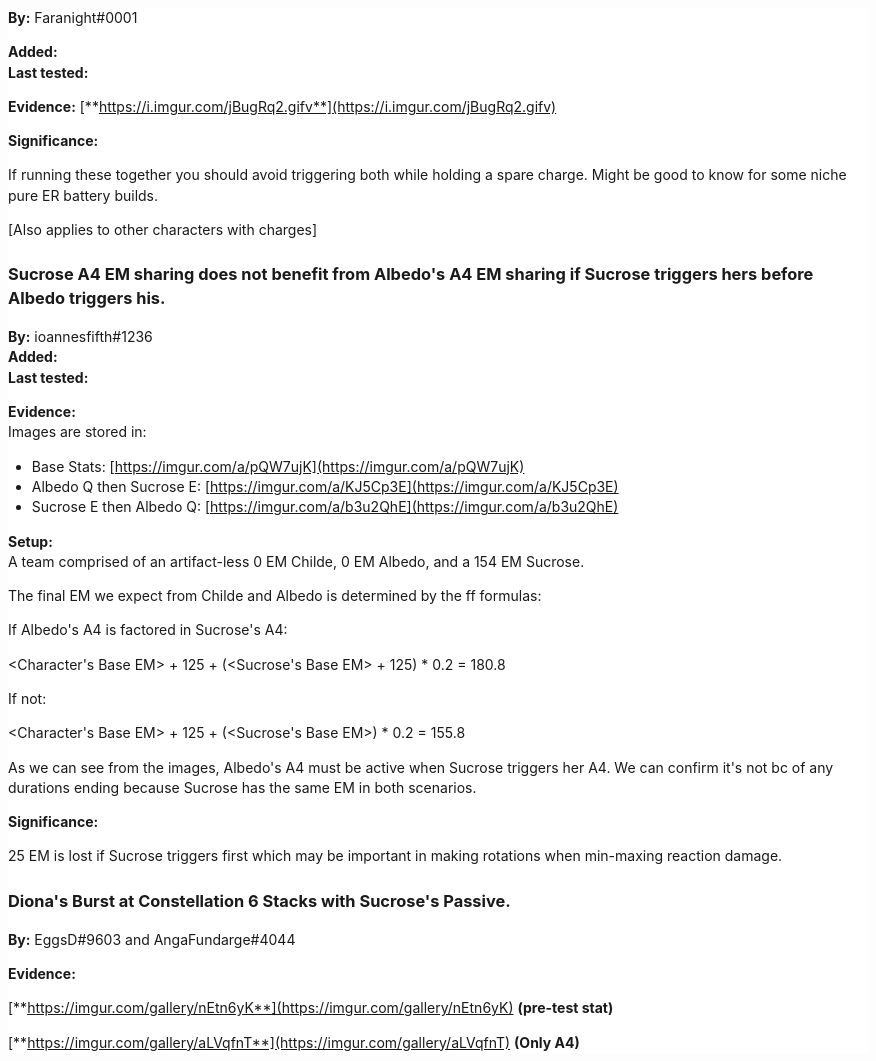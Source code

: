 **By:** Faranight\#0001

**Added:** <Version date="2021-01-26" />  
**Last tested:** <VersionHl date="2021-01-26" />

**Evidence:** [**https://i.imgur.com/jBugRq2.gifv**](https://i.imgur.com/jBugRq2.gifv)

**Significance:**

If running these together you should avoid triggering both while holding a spare charge. Might be good to know for some niche pure ER battery builds.

\[Also applies to other characters with charges\]

### Sucrose A4 EM sharing does not benefit from Albedo's A4 EM sharing if Sucrose triggers hers before Albedo triggers his.

**By:** ioannesfifth\#1236  
**Added:** <Version date="2021-01-26" />  
**Last tested:** <VersionHl date="2021-01-26" />

**Evidence:**  
Images are stored in:

* Base Stats: [https://imgur.com/a/pQW7ujK](https://imgur.com/a/pQW7ujK)
* Albedo Q then Sucrose E: [https://imgur.com/a/KJ5Cp3E](https://imgur.com/a/KJ5Cp3E)
* Sucrose E then Albedo Q: [https://imgur.com/a/b3u2QhE](https://imgur.com/a/b3u2QhE)

**Setup:**  
A team comprised of an artifact-less 0 EM Childe, 0 EM Albedo, and a 154 EM Sucrose.

The final EM we expect from Childe and Albedo is determined by the ff formulas:

If Albedo's A4 is factored in Sucrose's A4:

&lt;Character's Base EM&gt; + 125 + \(&lt;Sucrose's Base EM&gt; + 125\) \* 0.2 = 180.8

If not:

&lt;Character's Base EM&gt; + 125 + \(&lt;Sucrose's Base EM&gt;\) \* 0.2 = 155.8

As we can see from the images, Albedo's A4 must be active when Sucrose triggers her A4. We can confirm it's not bc of any durations ending because Sucrose has the same EM in both scenarios.

**Significance:**

25 EM is lost if Sucrose triggers first which may be important in making rotations when min-maxing reaction damage.

### Diona's Burst at Constellation 6 Stacks with Sucrose's Passive.

**By:** EggsD\#9603 and AngaFundarge\#4044

**Evidence:**

[**https://imgur.com/gallery/nEtn6yK**](https://imgur.com/gallery/nEtn6yK) **\(pre-test stat\)**

[**https://imgur.com/gallery/aLVqfnT**](https://imgur.com/gallery/aLVqfnT) **\(Only A4\)**

